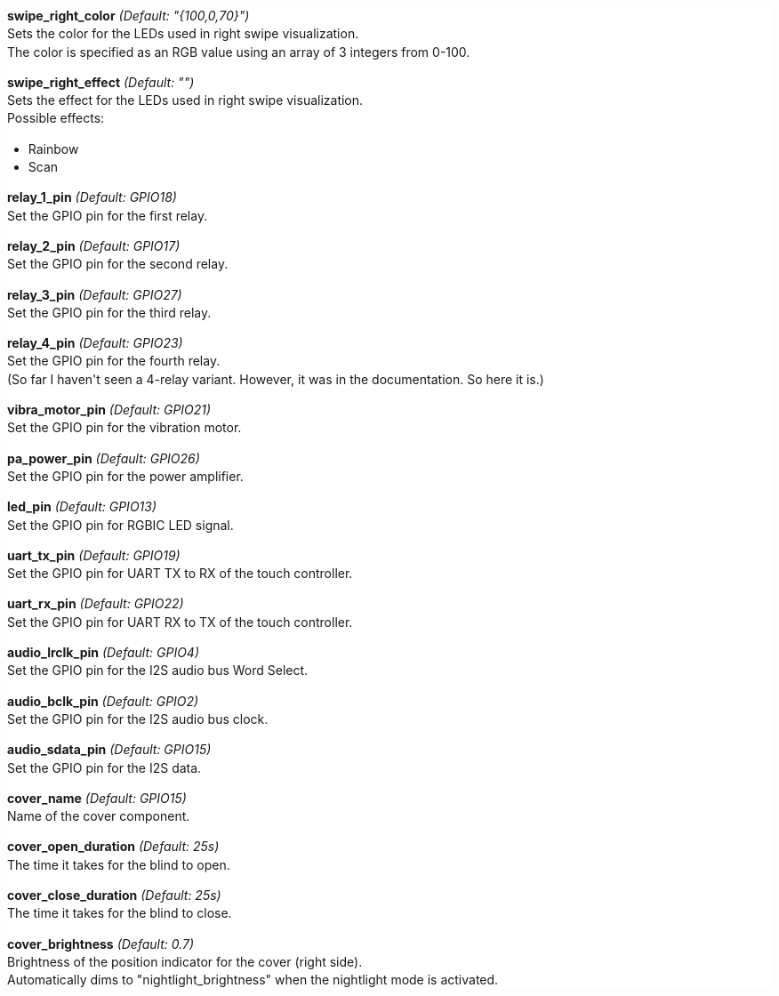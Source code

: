 **swipe_right_color** _(Default: "{100,0,70}")_  
Sets the color for the LEDs used in right swipe visualization.  
The color is specified as an RGB value using an array of 3 integers from 0-100.  
  
**swipe_right_effect** _(Default: "")_  
Sets the effect for the LEDs used in right swipe visualization.  
Possible effects:  
- Rainbow  
- Scan  
  
**relay_1_pin** _(Default: GPIO18)_  
Set the GPIO pin for the first relay.  
  
**relay_2_pin** _(Default: GPIO17)_  
Set the GPIO pin for the second relay.  
  
**relay_3_pin** _(Default: GPIO27)_  
Set the GPIO pin for the third relay.  
  
**relay_4_pin** _(Default: GPIO23)_  
Set the GPIO pin for the fourth relay.  
(So far I haven't seen a 4-relay variant. However, it was in the documentation. So here it is.)  
  
**vibra_motor_pin** _(Default: GPIO21)_  
Set the GPIO pin for the vibration motor.  
  
**pa_power_pin** _(Default: GPIO26)_  
Set the GPIO pin for the power amplifier.  
  
**led_pin** _(Default: GPIO13)_  
Set the GPIO pin for RGBIC LED signal.  
  
**uart_tx_pin** _(Default: GPIO19)_  
Set the GPIO pin for UART TX to RX of the touch controller.  
  
**uart_rx_pin** _(Default: GPIO22)_  
Set the GPIO pin for UART RX to TX of the touch controller.  
  
**audio_lrclk_pin** _(Default: GPIO4)_  
Set the GPIO pin for the I2S audio bus Word Select.  
  
**audio_bclk_pin** _(Default: GPIO2)_  
Set the GPIO pin for the I2S audio bus clock.  
  
**audio_sdata_pin** _(Default: GPIO15)_  
Set the GPIO pin for the I2S data.  
  
**cover_name** _(Default: GPIO15)_  
Name of the cover component.  
  
**cover_open_duration** _(Default: 25s)_  
The time it takes for the blind to open.  
  
**cover_close_duration** _(Default: 25s)_  
The time it takes for the blind to close.
  
**cover_brightness** _(Default: 0.7)_  
Brightness of the position indicator for the cover (right side).  
Automatically dims to "nightlight_brightness" when the nightlight mode is activated.  
  